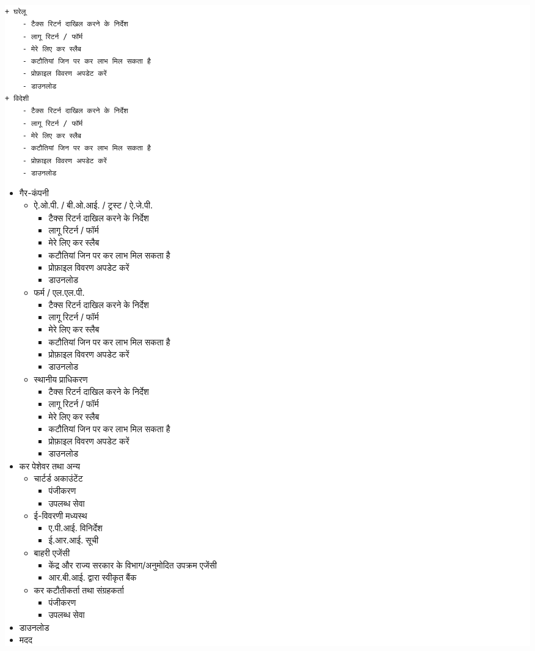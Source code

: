 	+ घरेलू
		- टैक्स रिटर्न दाखिल करने के निर्देश
		- लागू रिटर्न / फॉर्म
		- मेरे लिए कर स्लैब
		- कटौतियां जिन पर कर लाभ मिल सकता है
		- प्रोफ़ाइल विवरण अपडेट करें
		- डाउनलोड
	+ विदेशी
		- टैक्स रिटर्न दाखिल करने के निर्देश
		- लागू रिटर्न / फॉर्म
		- मेरे लिए कर स्लैब
		- कटौतियां जिन पर कर लाभ मिल सकता है
		- प्रोफ़ाइल विवरण अपडेट करें
		- डाउनलोड
* गैर\-कंपनी 
	+ ऐ.ओ.पी. / बी.ओ.आई. / ट्रस्ट / ऐ.जे.पी.
		- टैक्स रिटर्न दाखिल करने के निर्देश
		- लागू रिटर्न / फॉर्म
		- मेरे लिए कर स्लैब
		- कटौतियां जिन पर कर लाभ मिल सकता है
		- प्रोफ़ाइल विवरण अपडेट करें
		- डाउनलोड
	+ फर्म / एल.एल.पी.
		- टैक्स रिटर्न दाखिल करने के निर्देश
		- लागू रिटर्न / फॉर्म
		- मेरे लिए कर स्लैब
		- कटौतियां जिन पर कर लाभ मिल सकता है
		- प्रोफ़ाइल विवरण अपडेट करें
		- डाउनलोड
	+ स्थानीय प्राधिकरण
		- टैक्स रिटर्न दाखिल करने के निर्देश
		- लागू रिटर्न / फॉर्म
		- मेरे लिए कर स्लैब
		- कटौतियां जिन पर कर लाभ मिल सकता है
		- प्रोफ़ाइल विवरण अपडेट करें
		- डाउनलोड
* कर पेशेवर तथा अन्य 
	+ चार्टर्ड अकाउंटेंट
		- पंजीकरण
		- उपलब्ध सेवा
	+ ई\-विवरणी मध्यस्थ
		- ए.पी.आई. विनिर्देश
		- ई.आर.आई. सूची
	+ बाहरी एजेंसी
		- केंद्र और राज्य सरकार के विभाग/अनुमोदित उपक्रम एजेंसी
		- आर.बी.आई. द्वारा स्वीकृत बैंक
	+ कर कटौतीकर्ता तथा संग्रहकर्ता
		- पंजीकरण
		- उपलब्ध सेवा
* डाउनलोड
* मदद
